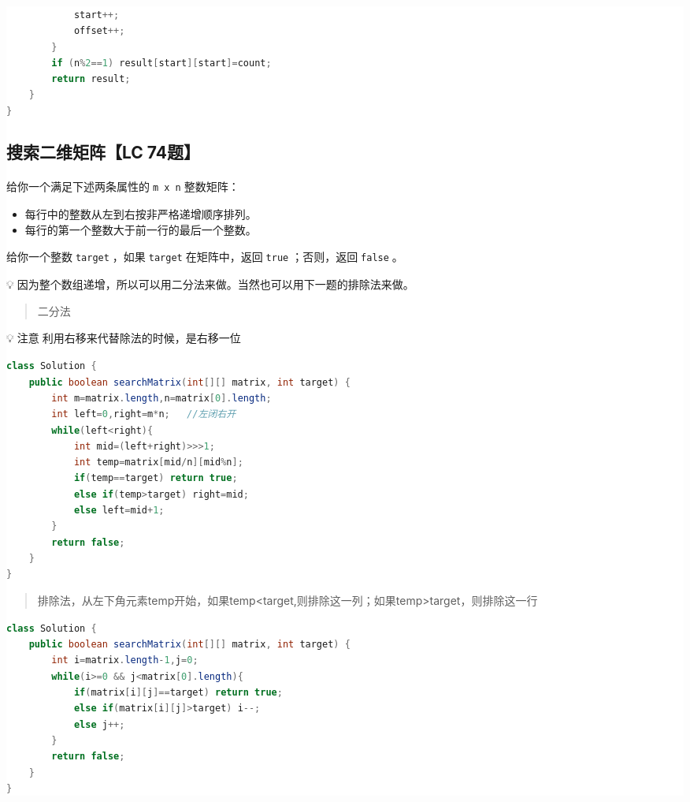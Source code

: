 ```java
            start++;
            offset++;
        }
        if (n%2==1) result[start][start]=count;
        return result;
    }
}
```

## 搜索二维矩阵【LC 74题】

给你一个满足下述两条属性的 `m x n` 整数矩阵：

- 每行中的整数从左到右按非严格递增顺序排列。
- 每行的第一个整数大于前一行的最后一个整数。

给你一个整数 `target` ，如果 `target` 在矩阵中，返回 `true` ；否则，返回 `false` 。

<aside>
💡 因为整个数组递增，所以可以用二分法来做。当然也可以用下一题的排除法来做。

</aside>

> 二分法
> 

<aside>
💡 注意 利用右移来代替除法的时候，是右移一位

</aside>

```java
class Solution {
    public boolean searchMatrix(int[][] matrix, int target) {
        int m=matrix.length,n=matrix[0].length;
        int left=0,right=m*n;   //左闭右开
        while(left<right){
            int mid=(left+right)>>>1;
            int temp=matrix[mid/n][mid%n];
            if(temp==target) return true;
            else if(temp>target) right=mid;
            else left=mid+1;
        }
        return false;
    }
}
```

> 排除法，从左下角元素temp开始，如果temp<target,则排除这一列；如果temp>target，则排除这一行
> 

```java
class Solution {
    public boolean searchMatrix(int[][] matrix, int target) {
        int i=matrix.length-1,j=0;
        while(i>=0 && j<matrix[0].length){
            if(matrix[i][j]==target) return true;
            else if(matrix[i][j]>target) i--;
            else j++;
        }
        return false;
    }
}
```
